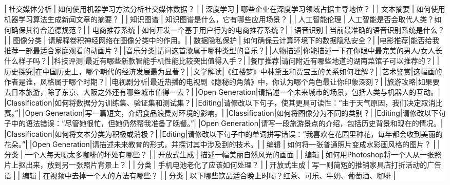| 社交媒体分析 | 如何使用机器学习方法分析社交媒体数据？ |
| 深度学习 | 哪些企业在深度学习领域占据主导地位？ |
| 文本摘要 | 如何使用机器学习算法生成新闻文章的摘要？ |
| 知识图谱 | 知识图谱是什么，它有哪些应用场景？ |
| 人工智能伦理 | 人工智能是否会取代人类？如何确保其符合道德规范？|
| 电商推荐系统 | 如何开发一个基于用户行为的电商推荐系统？|
| 语音识别 | 当前最准确的语音识别系统是什么？ |
| 图像分类 | 请解释卷积神经网络在图像分类中的作用。|
| 数据隐私保护 | 如何确保云计算环境下的数据隐私安全？|
|电影推荐|能否给我推荐一部最适合家庭观看的动画片？|
|音乐分类|请问这首歌属于哪种类型的音乐？|
|人物描述|你能描述一下在你眼中最完美的男人/女人长什么样子吗？|
|科技评测|最近有哪些新款智能手机性能比较突出值得入手？|
|餐厅推荐|请问附近有哪些地道的湖南菜馆子可以推荐的？|
|历史探究|在中国历史上，哪个朝代的经济发展最为显著？|
|文学解读|《红楼梦》中林黛玉和贾宝玉的关系如何理解？|
|艺术鉴赏|这幅画的作者是谁，风格属于哪个时期？|
|电视剧分析|最近热播的电视剧《隐秘的角落》中，你认为哪个角色最让你印象深刻？|
|旅游攻略|如果要去日本旅游，除了东京、大阪之外还有哪些城市值得一去？|
|Open Generation|请描述一个未来城市的场景，包括人类与机器人的互动。|
|Classification|如何将数据分为训练集、验证集和测试集？|
|Editing|请修改以下句子，使其更具可读性：“由于天气原因，我们决定取消比赛。”|
|Open Generation|写一篇短文，介绍食品浪费对环境的影响。|
|Classification|如何将图像分为不同的类别？|
|Editing|请修改以下句子中的语法错误：“尽管她很忙，但她仍然帮我准备了晚餐。”|
|Open Generation|请写一段旅游景点的介绍，包括历史背景和现在的情况。|
|Classification|如何将文本分类为积极或消极？|
|Editing|请修改以下句子中的单词拼写错误：“我喜欢在花园里种花，每年都会收到美丽的花朵。”|
|Open Generation|请描述未来教育的形式，并探讨其中涉及到的技术。|
| 编辑 | 如何将一张普通照片变成水彩画风格的图片？ |
| 分类 | 一个人每天喝太多咖啡的坏处有哪些？ |
| 开放式生成 | 描述一幅美丽自然风光的画面 |
| 编辑 | 如何用Photoshop将一个人从一张照片上抠出来，放到另一张照片背景上？ |
| 分类 | 手机电池老化了应该如何处理？ |
| 开放式生成 | 写一则简短的推销家具店打折活动的广告语 |
| 编辑 | 在视频中去掉一个人的方法有哪些？ |
| 分类 | 以下哪些饮品适合晚上时喝？红茶、可乐、牛奶、葡萄酒、咖啡 |